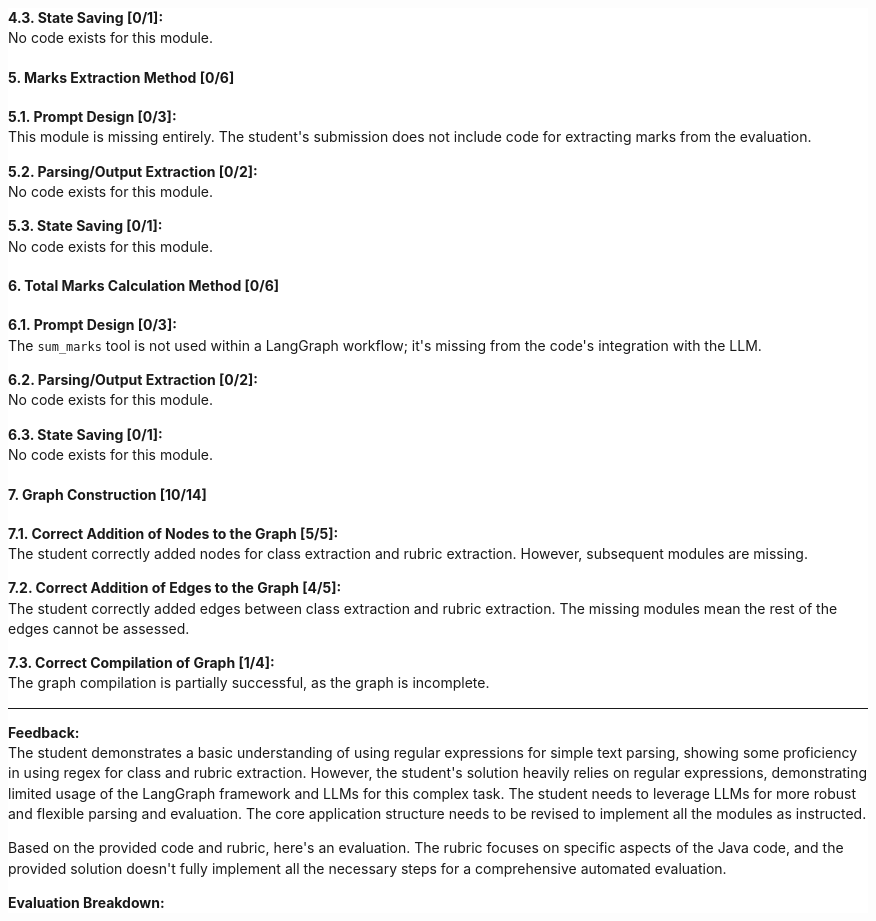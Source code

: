 **4.3. State Saving [0/1]:**  
No code exists for this module.


#### 5. Marks Extraction Method [0/6]
**5.1. Prompt Design [0/3]:**  
This module is missing entirely. The student's submission does not include code for extracting marks from the evaluation.

**5.2. Parsing/Output Extraction [0/2]:**  
No code exists for this module.

**5.3. State Saving [0/1]:**  
No code exists for this module.


#### 6. Total Marks Calculation Method [0/6]
**6.1. Prompt Design [0/3]:**  
The `sum_marks` tool is not used within a LangGraph workflow; it's missing from the code's integration with the LLM.

**6.2. Parsing/Output Extraction [0/2]:**  
No code exists for this module.

**6.3. State Saving [0/1]:**  
No code exists for this module.


#### 7. Graph Construction [10/14]
**7.1. Correct Addition of Nodes to the Graph [5/5]:**  
The student correctly added nodes for class extraction and rubric extraction.  However,  subsequent modules are missing.

**7.2. Correct Addition of Edges to the Graph [4/5]:**  
The student correctly added edges between class extraction and rubric extraction. The missing modules mean the rest of the edges cannot be assessed.

**7.3. Correct Compilation of Graph [1/4]:**  
The graph compilation is partially successful, as the graph is incomplete.


---

**Feedback:**  
The student demonstrates a basic understanding of using regular expressions for simple text parsing, showing some proficiency in using regex for class and rubric extraction. However, the student's solution heavily relies on regular expressions, demonstrating limited usage of the LangGraph framework and LLMs for this complex task.  The student needs to leverage LLMs for more robust and flexible parsing and evaluation.  The core application structure needs to be revised to implement all the modules as instructed.


Based on the provided code and rubric, here's an evaluation.  The rubric focuses on specific aspects of the Java code,  and the provided solution doesn't fully implement all the necessary steps for a comprehensive automated evaluation.


**Evaluation Breakdown:**
